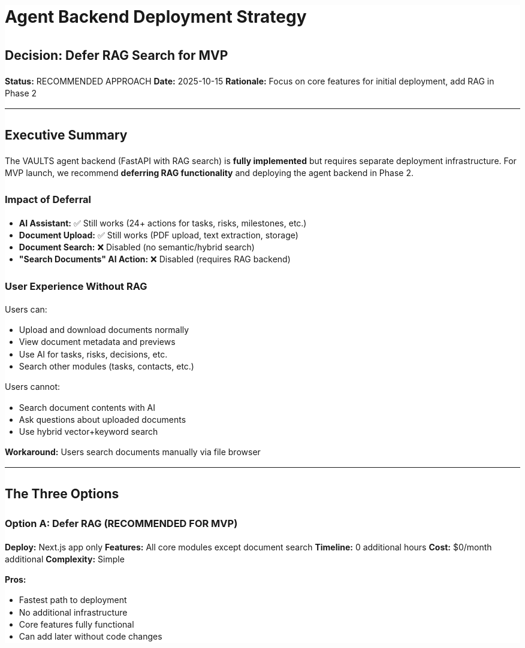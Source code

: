 # Agent Backend Deployment Strategy

## Decision: Defer RAG Search for MVP

**Status:** RECOMMENDED APPROACH
**Date:** 2025-10-15
**Rationale:** Focus on core features for initial deployment, add RAG in Phase 2

---

## Executive Summary

The VAULTS agent backend (FastAPI with RAG search) is **fully implemented** but requires separate deployment infrastructure. For MVP launch, we recommend **deferring RAG functionality** and deploying the agent backend in Phase 2.

### Impact of Deferral
- **AI Assistant:** ✅ Still works (24+ actions for tasks, risks, milestones, etc.)
- **Document Upload:** ✅ Still works (PDF upload, text extraction, storage)
- **Document Search:** ❌ Disabled (no semantic/hybrid search)
- **"Search Documents" AI Action:** ❌ Disabled (requires RAG backend)

### User Experience Without RAG
Users can:
- Upload and download documents normally
- View document metadata and previews
- Use AI for tasks, risks, decisions, etc.
- Search other modules (tasks, contacts, etc.)

Users cannot:
- Search document contents with AI
- Ask questions about uploaded documents
- Use hybrid vector+keyword search

**Workaround:** Users search documents manually via file browser

---

## The Three Options

### Option A: Defer RAG (RECOMMENDED FOR MVP)
**Deploy:** Next.js app only
**Features:** All core modules except document search
**Timeline:** 0 additional hours
**Cost:** $0/month additional
**Complexity:** Simple

**Pros:**
- Fastest path to deployment
- No additional infrastructure
- Core features fully functional
- Can add later without code changes
